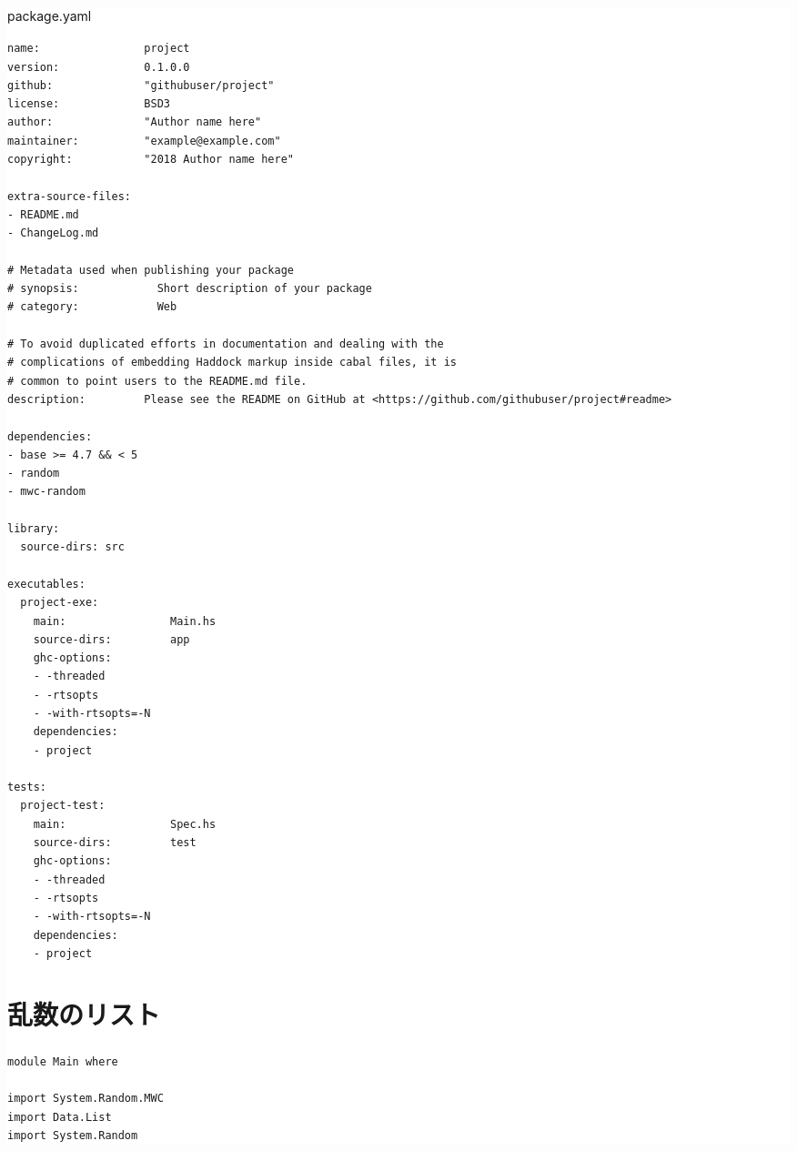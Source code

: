 package.yaml  
```
name:                project
version:             0.1.0.0
github:              "githubuser/project"
license:             BSD3
author:              "Author name here"
maintainer:          "example@example.com"
copyright:           "2018 Author name here"

extra-source-files:
- README.md
- ChangeLog.md

# Metadata used when publishing your package
# synopsis:            Short description of your package
# category:            Web

# To avoid duplicated efforts in documentation and dealing with the
# complications of embedding Haddock markup inside cabal files, it is
# common to point users to the README.md file.
description:         Please see the README on GitHub at <https://github.com/githubuser/project#readme>

dependencies:
- base >= 4.7 && < 5
- random
- mwc-random

library:
  source-dirs: src

executables:
  project-exe:
    main:                Main.hs
    source-dirs:         app
    ghc-options:
    - -threaded
    - -rtsopts
    - -with-rtsopts=-N
    dependencies:
    - project

tests:
  project-test:
    main:                Spec.hs
    source-dirs:         test
    ghc-options:
    - -threaded
    - -rtsopts
    - -with-rtsopts=-N
    dependencies:
    - project

```
# 乱数のリスト
```
module Main where

import System.Random.MWC
import Data.List
import System.Random

```